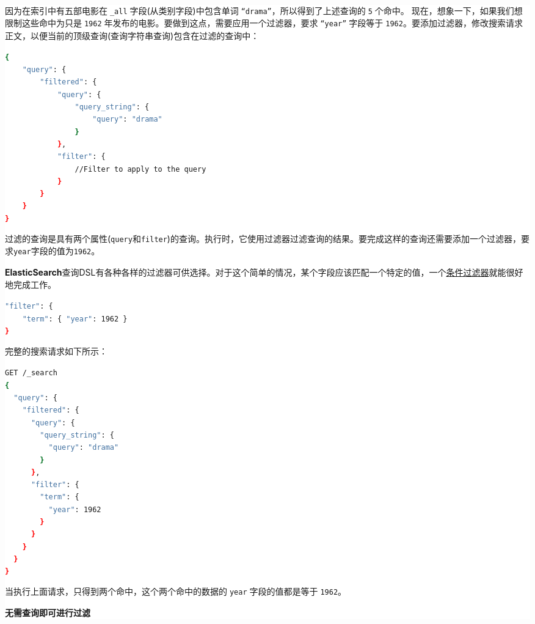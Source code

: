 因为在索引中有五部电影在 `_all` 字段(从类别字段)中包含单词 `“drama”`，所以得到了上述查询的 `5` 个命中。 现在，想象一下，如果我们想限制这些命中为只是 `1962` 年发布的电影。要做到这点，需要应用一个过滤器，要求 `“year”` 字段等于 `1962`。要添加过滤器，修改搜索请求正文，以便当前的顶级查询(查询字符串查询)包含在过滤的查询中：

```sh
{
    "query": {
        "filtered": {
            "query": {
                "query_string": {
                    "query": "drama"
                }
            },
            "filter": {
                //Filter to apply to the query
            }
        }
    }
}
```

过滤的查询是具有两个属性(`query`和`filter`)的查询。执行时，它使用过滤器过滤查询的结果。要完成这样的查询还需要添加一个过滤器，要求`year`字段的值为`1962`。

**ElasticSearch**查询DSL有各种各样的过滤器可供选择。对于这个简单的情况，某个字段应该匹配一个特定的值，一个[条件过滤器](http://www.elasticsearch.org/guide/reference/query-dsl/term-filter/)就能很好地完成工作。

```sh
"filter": {
    "term": { "year": 1962 }
}
```

完整的搜索请求如下所示：

```sh
GET /_search
{
  "query": {
    "filtered": {
      "query": {
        "query_string": {
          "query": "drama"
        }
      },
      "filter": {
        "term": {
          "year": 1962
        }
      }
    }
  }
}
```

当执行上面请求，只得到两个命中，这个两个命中的数据的 `year` 字段的值都是等于 `1962`。

**无需查询即可进行过滤**
